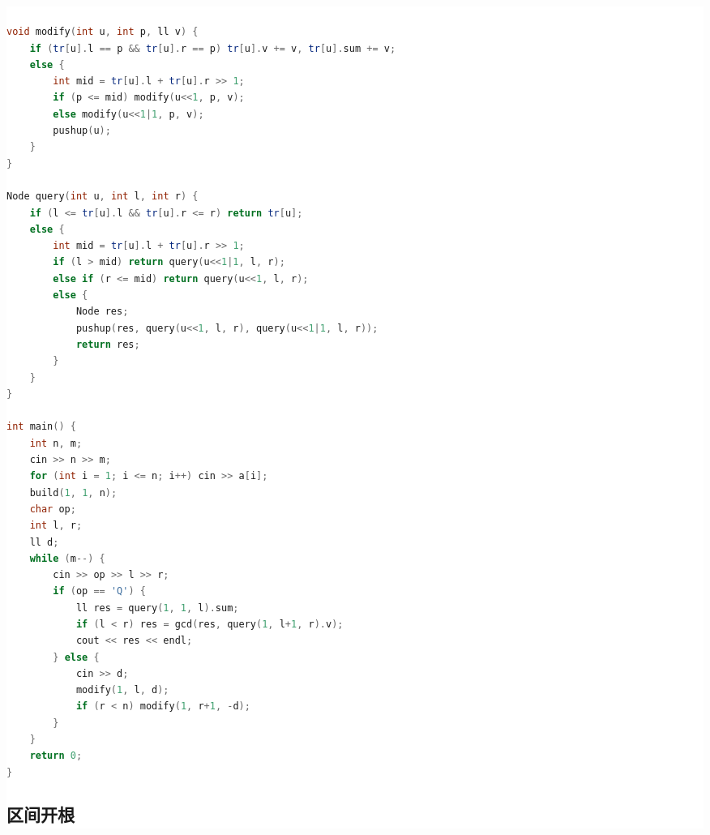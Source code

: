 ```cpp

void modify(int u, int p, ll v) {
    if (tr[u].l == p && tr[u].r == p) tr[u].v += v, tr[u].sum += v;
    else {
        int mid = tr[u].l + tr[u].r >> 1;
        if (p <= mid) modify(u<<1, p, v);
        else modify(u<<1|1, p, v);
        pushup(u);
    }
}

Node query(int u, int l, int r) {
    if (l <= tr[u].l && tr[u].r <= r) return tr[u];
    else {
        int mid = tr[u].l + tr[u].r >> 1;
        if (l > mid) return query(u<<1|1, l, r);
        else if (r <= mid) return query(u<<1, l, r);
        else {
            Node res;
            pushup(res, query(u<<1, l, r), query(u<<1|1, l, r));
            return res;
        }
    }
}

int main() {
    int n, m;
    cin >> n >> m;
    for (int i = 1; i <= n; i++) cin >> a[i];
    build(1, 1, n);
    char op;
    int l, r;
    ll d;
    while (m--) {
        cin >> op >> l >> r;
        if (op == 'Q') {
            ll res = query(1, 1, l).sum;
            if (l < r) res = gcd(res, query(1, l+1, r).v);
            cout << res << endl;
        } else {
            cin >> d;
            modify(1, l, d);
            if (r < n) modify(1, r+1, -d);
        }
    }
    return 0;
}
```

## 区间开根
